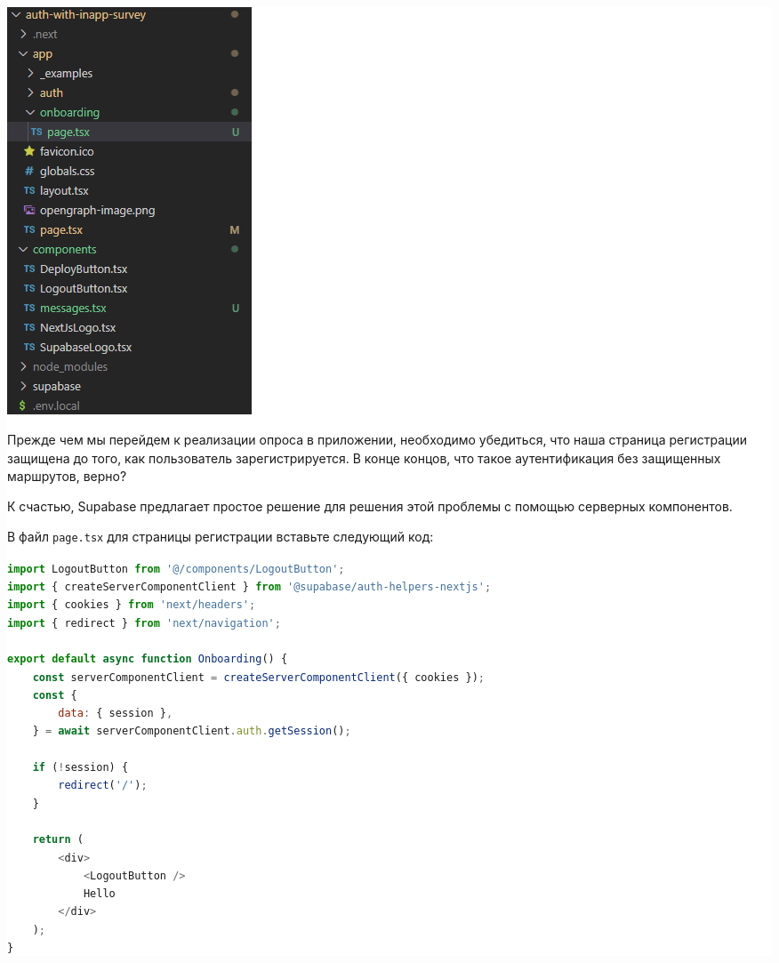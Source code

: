 ![7xkt6gcfn2wzuwwflehb.png](../../assets/images/7xkt6gcfn2wzuwwflehb.png)

Прежде чем мы перейдем к реализации опроса в приложении, необходимо убедиться, что наша страница регистрации защищена до того, как пользователь зарегистрируется. В конце концов, что такое аутентификация без защищенных маршрутов, верно?

К счастью, Supabase предлагает простое решение для решения этой проблемы с помощью серверных компонентов.

В файл `page.tsx` для страницы регистрации вставьте следующий код:

```js
import LogoutButton from '@/components/LogoutButton';
import { createServerComponentClient } from '@supabase/auth-helpers-nextjs';
import { cookies } from 'next/headers';
import { redirect } from 'next/navigation';

export default async function Onboarding() {
	const serverComponentClient = createServerComponentClient({ cookies });
	const {
		data: { session },
	} = await serverComponentClient.auth.getSession();

	if (!session) {
		redirect('/');
	}

	return (
		<div>
			<LogoutButton />
			Hello
		</div>
	);
}
```
